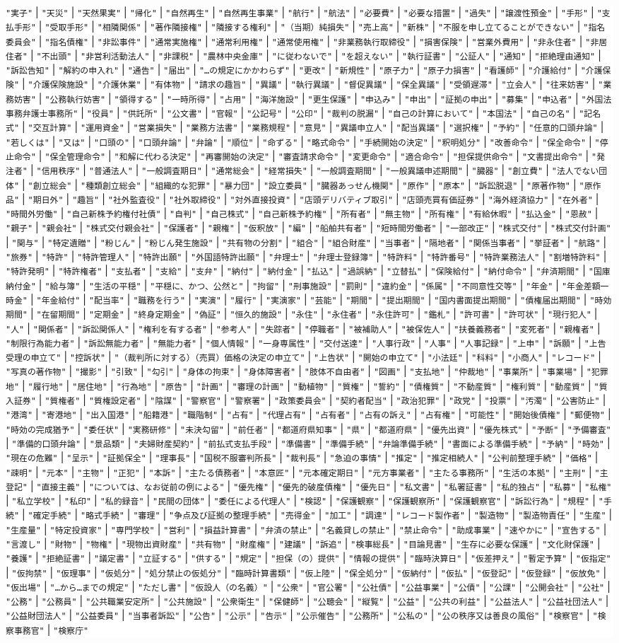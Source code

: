 `"実子"` \| `"天災"` \| `"天然果実"` \| `"帰化"` \| `"自然再生"` \| `"自然再生事業"` \| `"航行"` \| `"航法"` \| `"必要費"` \| `"必要な措置"` \| `"過失"` \| `"譲渡性預金"` \| `"手形"` \| `"支払手形"` \| `"受取手形"` \| `"相隣関係"` \| `"著作隣接権"` \| `"隣接する権利"` \| `"（当期）純損失"` \| `"売上高"` \| `"新株"` \| `"不服を申し立てることができない"` \| `"指名委員会"` \| `"指名債権"` \| `"非訟事件"` \| `"通常実施権"` \| `"通常利用権"` \| `"通常使用権"` \| `"非業務執行取締役"` \| `"損害保険"` \| `"営業外費用"` \| `"非永住者"` \| `"非居住者"` \| `"不出頭"` \| `"非営利活動法人"` \| `"非課税"` \| `"農林中央金庫"` \| `"に従わないで"` \| `"を超えない"` \| `"執行証書"` \| `"公証人"` \| `"通知"` \| `"拒絶理由通知"` \| `"訴訟告知"` \| `"解約の申入れ"` \| `"通告"` \| `"届出"` \| `"…の規定にかかわらず"` \| `"更改"` \| `"新規性"` \| `"原子力"` \| `"原子力損害"` \| `"看護師"` \| `"介護給付"` \| `"介護保険"` \| `"介護保険施設"` \| `"介護休業"` \| `"有体物"` \| `"請求の趣旨"` \| `"異議"` \| `"執行異議"` \| `"督促異議"` \| `"保全異議"` \| `"受領遅滞"` \| `"立会人"` \| `"往来妨害"` \| `"業務妨害"` \| `"公務執行妨害"` \| `"領得する"` \| `"一時所得"` \| `"占用"` \| `"海洋施設"` \| `"更生保護"` \| `"申込み"` \| `"申出"` \| `"証拠の申出"` \| `"募集"` \| `"申込者"` \| `"外国法事務弁護士事務所"` \| `"役員"` \| `"供託所"` \| `"公文書"` \| `"官報"` \| `"公記号"` \| `"公印"` \| `"裁判の脱漏"` \| `"自己の計算において"` \| `"本国法"` \| `"自己の名"` \| `"記名式"` \| `"交互計算"` \| `"運用資金"` \| `"営業損失"` \| `"業務方法書"` \| `"業務規程"` \| `"意見"` \| `"異議申立人"` \| `"配当異議"` \| `"選択権"` \| `"予約"` \| `"任意的口頭弁論"` \| `"若しくは"` \| `"又は"` \| `"口頭の"` \| `"口頭弁論"` \| `"弁論"` \| `"順位"` \| `"命ずる"` \| `"略式命令"` \| `"手続開始の決定"` \| `"釈明処分"` \| `"改善命令"` \| `"保全命令"` \| `"停止命令"` \| `"保全管理命令"` \| `"和解に代わる決定"` \| `"再審開始の決定"` \| `"審査請求命令"` \| `"変更命令"` \| `"適合命令"` \| `"担保提供命令"` \| `"文書提出命令"` \| `"発注者"` \| `"信用秩序"` \| `"普通法人"` \| `"一般調査期日"` \| `"通常総会"` \| `"経常損失"` \| `"一般調査期間"` \| `"一般異議申述期間"` \| `"臓器"` \| `"創立費"` \| `"法人でない団体"` \| `"創立総会"` \| `"種類創立総会"` \| `"組織的な犯罪"` \| `"暴力団"` \| `"設立委員"` \| `"臓器あっせん機関"` \| `"原作"` \| `"原本"` \| `"訴訟脱退"` \| `"原著作物"` \| `"原作品"` \| `"期日外"` \| `"趣旨"` \| `"社外監査役"` \| `"社外取締役"` \| `"対外直接投資"` \| `"店頭デリバティブ取引"` \| `"店頭売買有価証券"` \| `"海外経済協力"` \| `"在外者"` \| `"時間外労働"` \| `"自己新株予約権付社債"` \| `"自判"` \| `"自己株式"` \| `"自己新株予約権"` \| `"所有者"` \| `"無主物"` \| `"所有権"` \| `"有給休暇"` \| `"払込金"` \| `"恩赦"` \| `"親子"` \| `"親会社"` \| `"株式交付親会社"` \| `"保護者"` \| `"親権"` \| `"仮釈放"` \| `"編"` \| `"船舶共有者"` \| `"短時間労働者"` \| `"一部改正"` \| `"株式交付"` \| `"株式交付計画"` \| `"関与"` \| `"特定遺贈"` \| `"粉じん"` \| `"粉じん発生施設"` \| `"共有物の分割"` \| `"組合"` \| `"組合財産"` \| `"当事者"` \| `"隔地者"` \| `"関係当事者"` \| `"挙証者"` \| `"航路"` \| `"旅券"` \| `"特許"` \| `"特許管理人"` \| `"特許出願"` \| `"外国語特許出願"` \| `"弁理士"` \| `"弁理士登録簿"` \| `"特許料"` \| `"特許番号"` \| `"特許業務法人"` \| `"割増特許料"` \| `"特許発明"` \| `"特許権者"` \| `"支払者"` \| `"支給"` \| `"支弁"` \| `"納付"` \| `"納付金"` \| `"払込"` \| `"過誤納"` \| `"立替払"` \| `"保険給付"` \| `"納付命令"` \| `"弁済期間"` \| `"国庫納付金"` \| `"給与簿"` \| `"生活の平穏"` \| `"平穏に、かつ、公然と"` \| `"拘留"` \| `"刑事施設"` \| `"罰則"` \| `"違約金"` \| `"係属"` \| `"不同意性交等"` \| `"年金"` \| `"年金差額一時金"` \| `"年金給付"` \| `"配当率"` \| `"職務を行う"` \| `"実演"` \| `"履行"` \| `"実演家"` \| `"芸能"` \| `"期間"` \| `"提出期間"` \| `"国内書面提出期間"` \| `"債権届出期間"` \| `"時効期間"` \| `"在留期間"` \| `"定期金"` \| `"終身定期金"` \| `"偽証"` \| `"恒久的施設"` \| `"永住"` \| `"永住者"` \| `"永住許可"` \| `"鑑札"` \| `"許可書"` \| `"許可状"` \| `"現行犯人"` \| `"人"` \| `"関係者"` \| `"訴訟関係人"` \| `"権利を有する者"` \| `"参考人"` \| `"失踪者"` \| `"停職者"` \| `"被補助人"` \| `"被保佐人"` \| `"扶養義務者"` \| `"変死者"` \| `"親権者"` \| `"制限行為能力者"` \| `"訴訟無能力者"` \| `"無能力者"` \| `"個人情報"` \| `"一身専属性"` \| `"交付送達"` \| `"人事行政"` \| `"人事"` \| `"人事記録"` \| `"上申"` \| `"訴願"` \| `"上告受理の申立て"` \| `"控訴状"` \| `"（裁判所に対する）（売買）価格の決定の申立て"` \| `"上告状"` \| `"開始の申立て"` \| `"小法廷"` \| `"科料"` \| `"小商人"` \| `"レコード"` \| `"写真の著作物"` \| `"撮影"` \| `"引致"` \| `"勾引"` \| `"身体の拘束"` \| `"身体障害者"` \| `"肢体不自由者"` \| `"図画"` \| `"支払地"` \| `"仲裁地"` \| `"事業所"` \| `"事業場"` \| `"犯罪地"` \| `"履行地"` \| `"居住地"` \| `"行為地"` \| `"原告"` \| `"計画"` \| `"審理の計画"` \| `"動植物"` \| `"質権"` \| `"誓約"` \| `"債権質"` \| `"不動産質"` \| `"権利質"` \| `"動産質"` \| `"質入証券"` \| `"質権者"` \| `"質権設定者"` \| `"陰謀"` \| `"警察官"` \| `"警察署"` \| `"政策委員会"` \| `"契約者配当"` \| `"政治犯罪"` \| `"政党"` \| `"投票"` \| `"汚濁"` \| `"公害防止"` \| `"港湾"` \| `"寄港地"` \| `"出入国港"` \| `"船籍港"` \| `"職階制"` \| `"占有"` \| `"代理占有"` \| `"占有者"` \| `"占有の訴え"` \| `"占有権"` \| `"可能性"` \| `"開始後債権"` \| `"郵便物"` \| `"時効の完成猶予"` \| `"委任状"` \| `"実務研修"` \| `"未決勾留"` \| `"前任者"` \| `"都道府県知事"` \| `"県"` \| `"都道府県"` \| `"優先出資"` \| `"優先株式"` \| `"予断"` \| `"予備審査"` \| `"準備的口頭弁論"` \| `"景品類"` \| `"夫婦財産契約"` \| `"前払式支払手段"` \| `"準備書"` \| `"準備手続"` \| `"弁論準備手続"` \| `"書面による準備手続"` \| `"予納"` \| `"時効"` \| `"現在の危難"` \| `"呈示"` \| `"証拠保全"` \| `"理事長"` \| `"国税不服審判所長"` \| `"裁判長"` \| `"急迫の事情"` \| `"推定"` \| `"推定相続人"` \| `"公判前整理手続"` \| `"価格"` \| `"疎明"` \| `"元本"` \| `"主物"` \| `"正犯"` \| `"本訴"` \| `"主たる債務者"` \| `"本意匠"` \| `"元本確定期日"` \| `"元方事業者"` \| `"主たる事務所"` \| `"生活の本拠"` \| `"主刑"` \| `"主登記"` \| `"直接主義"` \| `"については、なお従前の例による"` \| `"優先権"` \| `"優先的破産債権"` \| `"優先日"` \| `"私文書"` \| `"私署証書"` \| `"私的独占"` \| `"私募"` \| `"私権"` \| `"私立学校"` \| `"私印"` \| `"私的録音"` \| `"民間の団体"` \| `"委任による代理人"` \| `"検認"` \| `"保護観察"` \| `"保護観察所"` \| `"保護観察官"` \| `"訴訟行為"` \| `"規程"` \| `"手続"` \| `"確定手続"` \| `"略式手続"` \| `"審理"` \| `"争点及び証拠の整理手続"` \| `"売得金"` \| `"加工"` \| `"調達"` \| `"レコード製作者"` \| `"製造物"` \| `"製造物責任"` \| `"生産"` \| `"生産量"` \| `"特定投資家"` \| `"専門学校"` \| `"営利"` \| `"損益計算書"` \| `"弁済の禁止"` \| `"名義貸しの禁止"` \| `"禁止命令"` \| `"助成事業"` \| `"速やかに"` \| `"宣告する"` \| `"言渡し"` \| `"財物"` \| `"物権"` \| `"現物出資財産"` \| `"共有物"` \| `"財産権"` \| `"建議"` \| `"訴追"` \| `"検事総長"` \| `"目論見書"` \| `"生存に必要な保護"` \| `"文化財保護"` \| `"養護"` \| `"拒絶証書"` \| `"議定書"` \| `"立証する"` \| `"供する"` \| `"規定"` \| `"担保（の）提供"` \| `"情報の提供"` \| `"臨時決算日"` \| `"仮差押え"` \| `"暫定予算"` \| `"仮指定"` \| `"仮拘禁"` \| `"仮理事"` \| `"仮処分"` \| `"処分禁止の仮処分"` \| `"臨時計算書類"` \| `"仮上陸"` \| `"保全処分"` \| `"仮納付"` \| `"仮払"` \| `"仮登記"` \| `"仮登録"` \| `"仮放免"` \| `"仮出場"` \| `"…から…までの規定"` \| `"ただし書"` \| `"仮設人（の名義）"` \| `"公衆"` \| `"官公署"` \| `"公社債"` \| `"公益事業"` \| `"公債"` \| `"公課"` \| `"公開会社"` \| `"公社"` \| `"公務"` \| `"公務員"` \| `"公共職業安定所"` \| `"公共施設"` \| `"公衆衛生"` \| `"保健師"` \| `"公聴会"` \| `"縦覧"` \| `"公益"` \| `"公共の利益"` \| `"公益法人"` \| `"公益社団法人"` \| `"公益財団法人"` \| `"公益委員"` \| `"当事者訴訟"` \| `"公告"` \| `"公示"` \| `"告示"` \| `"公示催告"` \| `"公務所"` \| `"公私の"` \| `"公の秩序又は善良の風俗"` \| `"検察官"` \| `"検察事務官"` \| `"検察庁"`